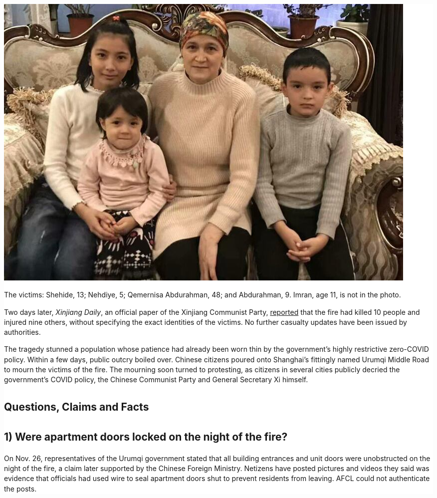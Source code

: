 ![005_The victims_ Shehide, 13; Nehdiye, 5; Qemernisa Abdurahman, 48; and Abdurahman, 9. Imran, age 11, is not in the photo..jpg](images/VCNBJS4AKDCQOATAWXSW562YC4.jpg)

The victims: Shehide, 13; Nehdiye, 5; Qemernisa Abdurahman, 48; and Abdurahman, 9. Imran, age 11, is not in the photo.

Two days later, *Xinjiang Daily*, an official paper of the Xinjiang Communist Party, [reported](https://www.ts.cn/xwzx/shxw/202211/t20221126_10270531.shtml) that the fire had killed 10 people and injured nine others, without specifying the exact identities of the victims. No further casualty updates have been issued by authorities.

The tragedy stunned a population whose patience had already been worn thin by the government’s highly restrictive zero-COVID policy. Within a few days, public outcry boiled over. Chinese citizens poured onto Shanghai’s fittingly named Urumqi Middle Road to mourn the victims of the fire. The mourning soon turned to protesting, as citizens in several cities publicly decried the government’s COVID policy, the Chinese Communist Party and General Secretary Xi himself.

## Questions, Claims and Facts

## 1) Were apartment doors locked on the night of the fire?

On Nov. 26, representatives of the Urumqi government stated that all building entrances and unit doors were unobstructed on the night of the fire, a claim later supported by the Chinese Foreign Ministry. Netizens have posted pictures and videos they said was evidence that officials had used wire to seal apartment doors shut to prevent residents from leaving. AFCL could not authenticate the posts.
